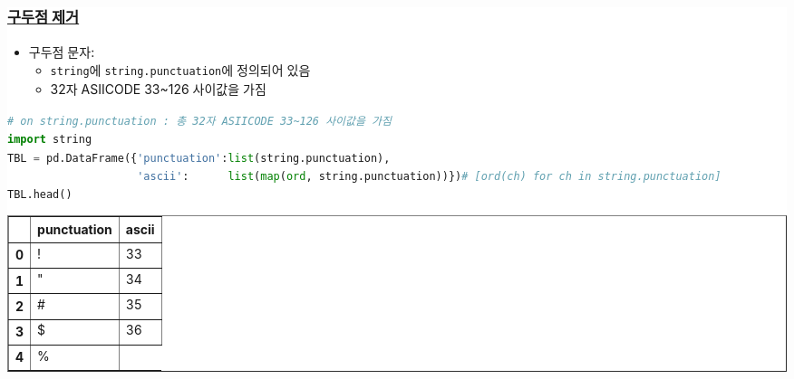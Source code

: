 

### [구두점 제거]( https://blog.enterprisedna.co/python-remove-punctuation-from-string/)

* 구두점 문자: 
    * `string`에 `string.punctuation`에 정의되어 있음
    * 32자 ASIICODE 33~126 사이값을 가짐


```python
# on string.punctuation : 총 32자 ASIICODE 33~126 사이값을 가짐
import string
TBL = pd.DataFrame({'punctuation':list(string.punctuation),
                    'ascii':      list(map(ord, string.punctuation))})# [ord(ch) for ch in string.punctuation]
TBL.head()
```




<div>
<style scoped>
    .dataframe tbody tr th:only-of-type {
        vertical-align: middle;
    }

    .dataframe tbody tr th {
        vertical-align: top;
    }

    .dataframe thead th {
        text-align: right;
    }
</style>
<table border="1" class="dataframe">
  <thead>
    <tr style="text-align: right;">
      <th></th>
      <th>punctuation</th>
      <th>ascii</th>
    </tr>
  </thead>
  <tbody>
    <tr>
      <th>0</th>
      <td>!</td>
      <td>33</td>
    </tr>
    <tr>
      <th>1</th>
      <td>"</td>
      <td>34</td>
    </tr>
    <tr>
      <th>2</th>
      <td>#</td>
      <td>35</td>
    </tr>
    <tr>
      <th>3</th>
      <td>$</td>
      <td>36</td>
    </tr>
    <tr>
      <th>4</th>
      <td>%</td>